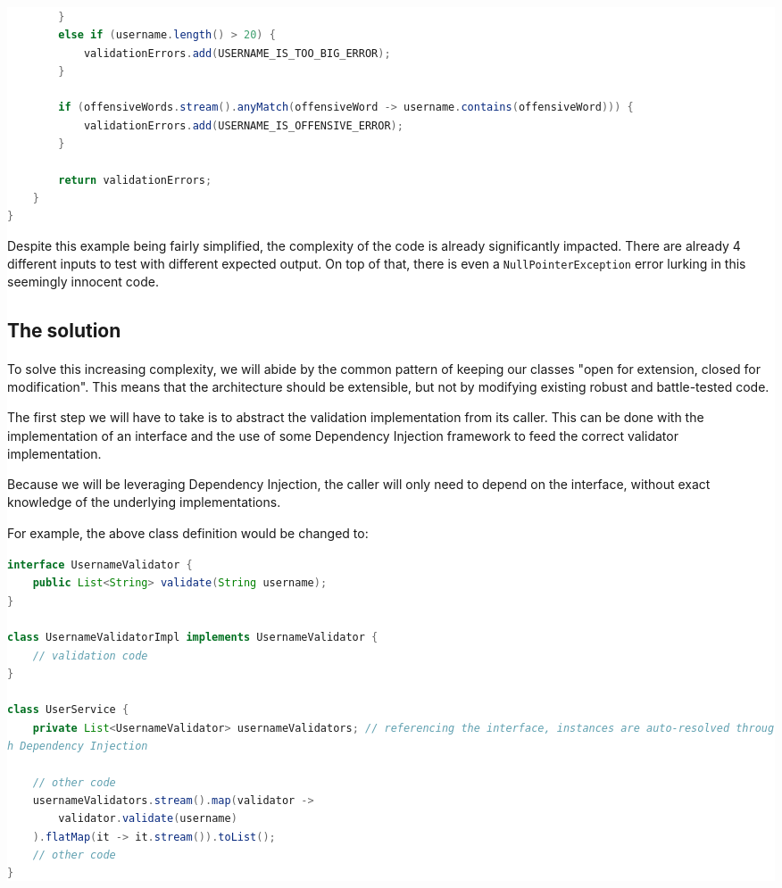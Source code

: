 ```java
        }
        else if (username.length() > 20) {
            validationErrors.add(USERNAME_IS_TOO_BIG_ERROR);
        }

        if (offensiveWords.stream().anyMatch(offensiveWord -> username.contains(offensiveWord))) {
            validationErrors.add(USERNAME_IS_OFFENSIVE_ERROR);
        }

        return validationErrors;
    }
}
```

Despite this example being fairly simplified, the complexity of the code is already significantly impacted. There are already 4 different inputs to test with different expected output. On top of that, there is even a `NullPointerException` error lurking in this seemingly innocent code.

## The solution

To solve this increasing complexity, we will abide by the common pattern of keeping our classes "open for extension, closed for modification". This means that the architecture should be extensible, but not by modifying existing robust and battle-tested code.

The first step we will have to take is to abstract the validation implementation from its caller. This can be done with the implementation of an interface and the use of some Dependency Injection framework to feed the correct validator implementation.

Because we will be leveraging Dependency Injection, the caller will only need to depend on the interface, without exact knowledge of the underlying implementations.

For example, the above class definition would be changed to:

```java
interface UsernameValidator {
    public List<String> validate(String username);
}

class UsernameValidatorImpl implements UsernameValidator {
    // validation code
}

class UserService {
    private List<UsernameValidator> usernameValidators; // referencing the interface, instances are auto-resolved through Dependency Injection

    // other code
    usernameValidators.stream().map(validator ->
        validator.validate(username)
    ).flatMap(it -> it.stream()).toList();
    // other code
}
```
